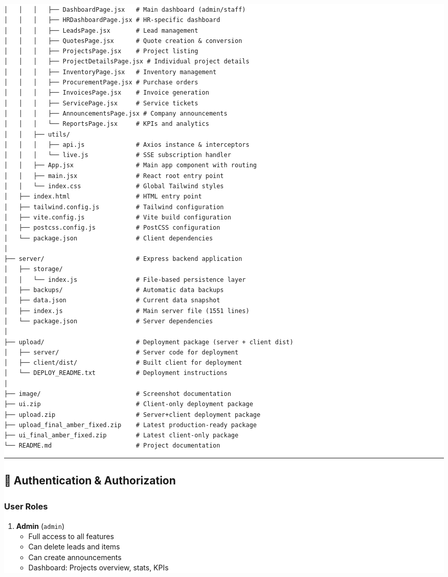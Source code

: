 ```
│   │   │   ├── DashboardPage.jsx   # Main dashboard (admin/staff)
│   │   │   ├── HRDashboardPage.jsx # HR-specific dashboard
│   │   │   ├── LeadsPage.jsx       # Lead management
│   │   │   ├── QuotesPage.jsx      # Quote creation & conversion
│   │   │   ├── ProjectsPage.jsx    # Project listing
│   │   │   ├── ProjectDetailsPage.jsx # Individual project details
│   │   │   ├── InventoryPage.jsx   # Inventory management
│   │   │   ├── ProcurementPage.jsx # Purchase orders
│   │   │   ├── InvoicesPage.jsx    # Invoice generation
│   │   │   ├── ServicePage.jsx     # Service tickets
│   │   │   ├── AnnouncementsPage.jsx # Company announcements
│   │   │   └── ReportsPage.jsx     # KPIs and analytics
│   │   ├── utils/
│   │   │   ├── api.js              # Axios instance & interceptors
│   │   │   └── live.js             # SSE subscription handler
│   │   ├── App.jsx                 # Main app component with routing
│   │   ├── main.jsx                # React root entry point
│   │   └── index.css               # Global Tailwind styles
│   ├── index.html                  # HTML entry point
│   ├── tailwind.config.js          # Tailwind configuration
│   ├── vite.config.js              # Vite build configuration
│   ├── postcss.config.js           # PostCSS configuration
│   └── package.json                # Client dependencies
│
├── server/                         # Express backend application
│   ├── storage/
│   │   └── index.js                # File-based persistence layer
│   ├── backups/                    # Automatic data backups
│   ├── data.json                   # Current data snapshot
│   ├── index.js                    # Main server file (1551 lines)
│   └── package.json                # Server dependencies
│
├── upload/                         # Deployment package (server + client dist)
│   ├── server/                     # Server code for deployment
│   ├── client/dist/                # Built client for deployment
│   └── DEPLOY_README.txt           # Deployment instructions
│
├── image/                          # Screenshot documentation
├── ui.zip                          # Client-only deployment package
├── upload.zip                      # Server+client deployment package
├── upload_final_amber_fixed.zip    # Latest production-ready package
├── ui_final_amber_fixed.zip        # Latest client-only package
└── README.md                       # Project documentation

```

---

## 🔐 **Authentication & Authorization**

### **User Roles**
1. **Admin** (`admin`)
   - Full access to all features
   - Can delete leads and items
   - Can create announcements
   - Dashboard: Projects overview, stats, KPIs
